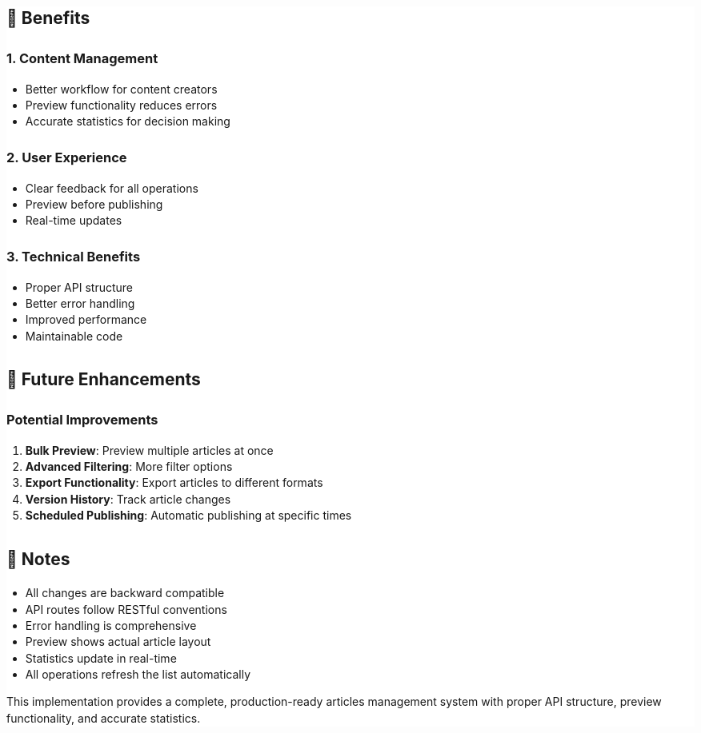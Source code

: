 ## 🎯 Benefits

### 1. **Content Management**
- Better workflow for content creators
- Preview functionality reduces errors
- Accurate statistics for decision making

### 2. **User Experience**
- Clear feedback for all operations
- Preview before publishing
- Real-time updates

### 3. **Technical Benefits**
- Proper API structure
- Better error handling
- Improved performance
- Maintainable code

## 🔮 Future Enhancements

### Potential Improvements
1. **Bulk Preview**: Preview multiple articles at once
2. **Advanced Filtering**: More filter options
3. **Export Functionality**: Export articles to different formats
4. **Version History**: Track article changes
5. **Scheduled Publishing**: Automatic publishing at specific times

## 📝 Notes

- All changes are backward compatible
- API routes follow RESTful conventions
- Error handling is comprehensive
- Preview shows actual article layout
- Statistics update in real-time
- All operations refresh the list automatically

This implementation provides a complete, production-ready articles management system with proper API structure, preview functionality, and accurate statistics. 